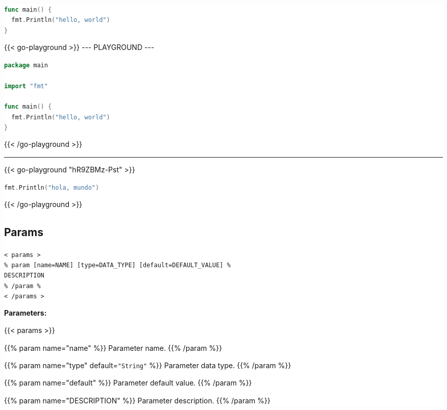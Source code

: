 ```go
func main() {
  fmt.Println("hello, world")
}
```

{{< go-playground >}}
--- PLAYGROUND ---

```go
package main

import "fmt"

func main() {
  fmt.Println("hello, world")
}
```
{{< /go-playground >}}

---

{{< go-playground "hR9ZBMz-Pst" >}}
```go
fmt.Println("hola, mundo")
```
{{< /go-playground >}}

## Params

```
< params >
% param [name=NAME] [type=DATA_TYPE] [default=DEFAULT_VALUE] %
DESCRIPTION
% /param %
< /params >
```

**Parameters:**

{{< params >}}

{{% param name="name" %}}
Parameter name.
{{% /param %}}

{{% param name="type" default=`"String"` %}}
Parameter data type.
{{% /param %}}

{{% param name="default" %}}
Parameter default value.
{{% /param %}}

{{% param name="DESCRIPTION" %}}
Parameter description.
{{% /param %}}


[ntweb]: https://ntrrg.dev
[^1]: And here is the footnote.